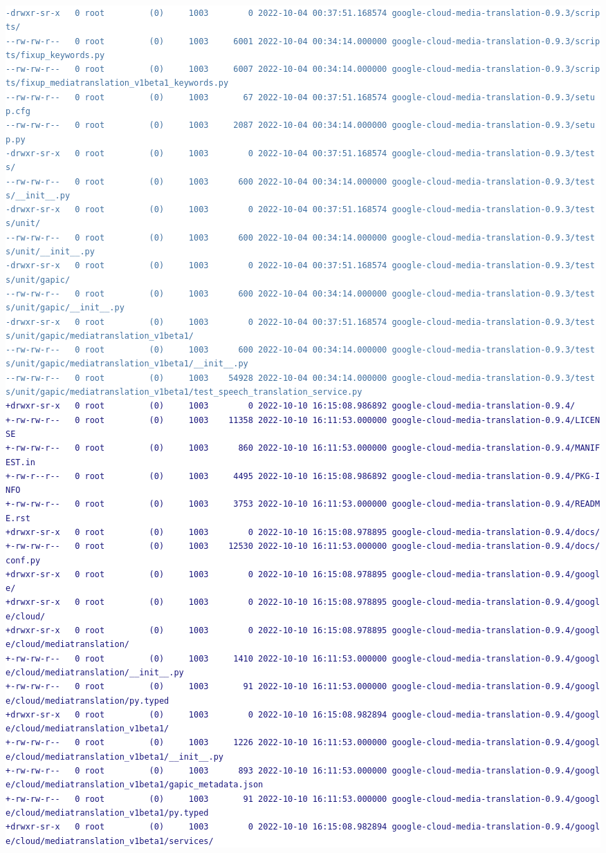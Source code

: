 ```diff
-drwxr-sr-x   0 root         (0)     1003        0 2022-10-04 00:37:51.168574 google-cloud-media-translation-0.9.3/scripts/
--rw-rw-r--   0 root         (0)     1003     6001 2022-10-04 00:34:14.000000 google-cloud-media-translation-0.9.3/scripts/fixup_keywords.py
--rw-rw-r--   0 root         (0)     1003     6007 2022-10-04 00:34:14.000000 google-cloud-media-translation-0.9.3/scripts/fixup_mediatranslation_v1beta1_keywords.py
--rw-rw-r--   0 root         (0)     1003       67 2022-10-04 00:37:51.168574 google-cloud-media-translation-0.9.3/setup.cfg
--rw-rw-r--   0 root         (0)     1003     2087 2022-10-04 00:34:14.000000 google-cloud-media-translation-0.9.3/setup.py
-drwxr-sr-x   0 root         (0)     1003        0 2022-10-04 00:37:51.168574 google-cloud-media-translation-0.9.3/tests/
--rw-rw-r--   0 root         (0)     1003      600 2022-10-04 00:34:14.000000 google-cloud-media-translation-0.9.3/tests/__init__.py
-drwxr-sr-x   0 root         (0)     1003        0 2022-10-04 00:37:51.168574 google-cloud-media-translation-0.9.3/tests/unit/
--rw-rw-r--   0 root         (0)     1003      600 2022-10-04 00:34:14.000000 google-cloud-media-translation-0.9.3/tests/unit/__init__.py
-drwxr-sr-x   0 root         (0)     1003        0 2022-10-04 00:37:51.168574 google-cloud-media-translation-0.9.3/tests/unit/gapic/
--rw-rw-r--   0 root         (0)     1003      600 2022-10-04 00:34:14.000000 google-cloud-media-translation-0.9.3/tests/unit/gapic/__init__.py
-drwxr-sr-x   0 root         (0)     1003        0 2022-10-04 00:37:51.168574 google-cloud-media-translation-0.9.3/tests/unit/gapic/mediatranslation_v1beta1/
--rw-rw-r--   0 root         (0)     1003      600 2022-10-04 00:34:14.000000 google-cloud-media-translation-0.9.3/tests/unit/gapic/mediatranslation_v1beta1/__init__.py
--rw-rw-r--   0 root         (0)     1003    54928 2022-10-04 00:34:14.000000 google-cloud-media-translation-0.9.3/tests/unit/gapic/mediatranslation_v1beta1/test_speech_translation_service.py
+drwxr-sr-x   0 root         (0)     1003        0 2022-10-10 16:15:08.986892 google-cloud-media-translation-0.9.4/
+-rw-rw-r--   0 root         (0)     1003    11358 2022-10-10 16:11:53.000000 google-cloud-media-translation-0.9.4/LICENSE
+-rw-rw-r--   0 root         (0)     1003      860 2022-10-10 16:11:53.000000 google-cloud-media-translation-0.9.4/MANIFEST.in
+-rw-r--r--   0 root         (0)     1003     4495 2022-10-10 16:15:08.986892 google-cloud-media-translation-0.9.4/PKG-INFO
+-rw-rw-r--   0 root         (0)     1003     3753 2022-10-10 16:11:53.000000 google-cloud-media-translation-0.9.4/README.rst
+drwxr-sr-x   0 root         (0)     1003        0 2022-10-10 16:15:08.978895 google-cloud-media-translation-0.9.4/docs/
+-rw-rw-r--   0 root         (0)     1003    12530 2022-10-10 16:11:53.000000 google-cloud-media-translation-0.9.4/docs/conf.py
+drwxr-sr-x   0 root         (0)     1003        0 2022-10-10 16:15:08.978895 google-cloud-media-translation-0.9.4/google/
+drwxr-sr-x   0 root         (0)     1003        0 2022-10-10 16:15:08.978895 google-cloud-media-translation-0.9.4/google/cloud/
+drwxr-sr-x   0 root         (0)     1003        0 2022-10-10 16:15:08.978895 google-cloud-media-translation-0.9.4/google/cloud/mediatranslation/
+-rw-rw-r--   0 root         (0)     1003     1410 2022-10-10 16:11:53.000000 google-cloud-media-translation-0.9.4/google/cloud/mediatranslation/__init__.py
+-rw-rw-r--   0 root         (0)     1003       91 2022-10-10 16:11:53.000000 google-cloud-media-translation-0.9.4/google/cloud/mediatranslation/py.typed
+drwxr-sr-x   0 root         (0)     1003        0 2022-10-10 16:15:08.982894 google-cloud-media-translation-0.9.4/google/cloud/mediatranslation_v1beta1/
+-rw-rw-r--   0 root         (0)     1003     1226 2022-10-10 16:11:53.000000 google-cloud-media-translation-0.9.4/google/cloud/mediatranslation_v1beta1/__init__.py
+-rw-rw-r--   0 root         (0)     1003      893 2022-10-10 16:11:53.000000 google-cloud-media-translation-0.9.4/google/cloud/mediatranslation_v1beta1/gapic_metadata.json
+-rw-rw-r--   0 root         (0)     1003       91 2022-10-10 16:11:53.000000 google-cloud-media-translation-0.9.4/google/cloud/mediatranslation_v1beta1/py.typed
+drwxr-sr-x   0 root         (0)     1003        0 2022-10-10 16:15:08.982894 google-cloud-media-translation-0.9.4/google/cloud/mediatranslation_v1beta1/services/
```